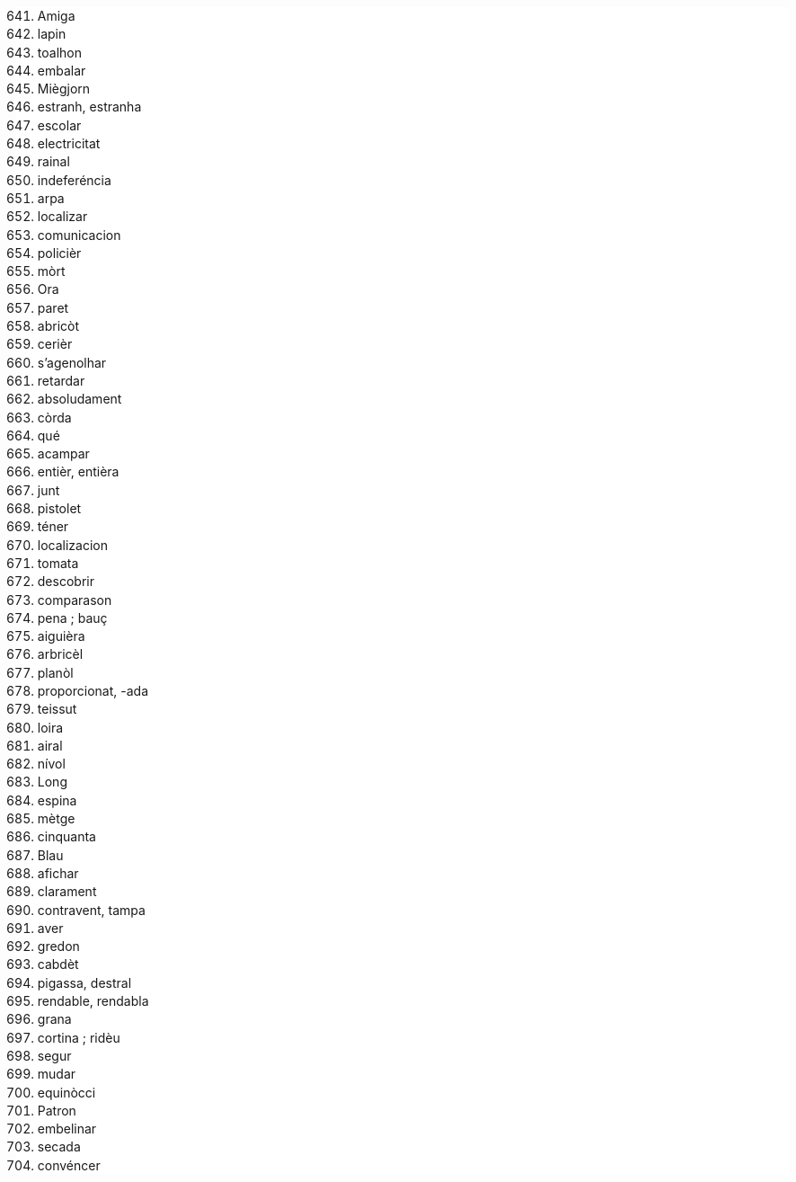 641. Amiga
642. lapin
643. toalhon
644. embalar
645. Miègjorn
646. estranh, estranha
647. escolar
648. electricitat
649. rainal
650. indeferéncia
651. arpa
652. localizar
653. comunicacion
654. policièr
655. mòrt
656. Ora
657. paret
658. abricòt
659. cerièr
660. s’agenolhar
661. retardar
662. absoludament
663. còrda
664. qué
665. acampar
666. entièr, entièra
667. junt
668. pistolet
669. téner
670. localizacion
671. tomata
672. descobrir
673. comparason
674. pena ; bauç
675. aiguièra
676. arbricèl
677. planòl
678. proporcionat, -ada
679. teissut
680. loira
681. airal
682. nívol
683. Long
684. espina
685. mètge
686. cinquanta
687. Blau
688. afichar
689. clarament
690. contravent, tampa
691. aver
692. gredon
693. cabdèt
694. pigassa, destral
695. rendable, rendabla
696. grana
697. cortina ; ridèu
698. segur
699. mudar
700. equinòcci
701. Patron
702. embelinar
703. secada
704. convéncer